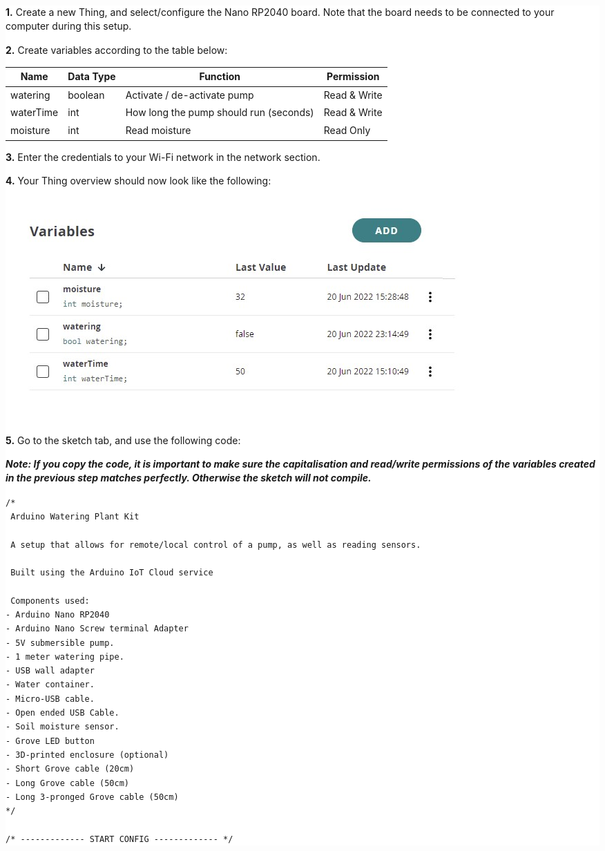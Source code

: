 **1.** Create a new Thing, and select/configure the Nano RP2040 board. Note that the board needs to be connected to your computer during this setup.

**2.** Create variables according to the table below:

| Name        | Data Type | Function                               | Permission   |
| ----------- | --------- | -------------------------------------- | ------------ |
| watering    | boolean   | Activate / de-activate pump            | Read & Write |
| waterTime   | int       | How long the pump should run (seconds) | Read & Write |
| moisture    | int       | Read moisture                          | Read Only    |

**3.** Enter the credentials to your Wi-Fi network in the network section. 

**4.** Your Thing overview should now look like the following:

![Thing overview complete.](assets/Things.jpg)

**5.** Go to the sketch tab, and use the following code:

***Note: If you copy the code, it is important to make sure the capitalisation and read/write permissions of the variables created in the previous step matches perfectly. Otherwise the sketch will not compile.***

```arduino
/* 
 Arduino Watering Plant Kit

 A setup that allows for remote/local control of a pump, as well as reading sensors.

 Built using the Arduino IoT Cloud service

 Components used:
- Arduino Nano RP2040
- Arduino Nano Screw terminal Adapter
- 5V submersible pump.
- 1 meter watering pipe.
- USB wall adapter
- Water container.
- Micro-USB cable.
- Open ended USB Cable.
- Soil moisture sensor.
- Grove LED button
- 3D-printed enclosure (optional)
- Short Grove cable (20cm)
- Long Grove cable (50cm)
- Long 3-pronged Grove cable (50cm)
*/

/* ------------- START CONFIG ------------- */
```
